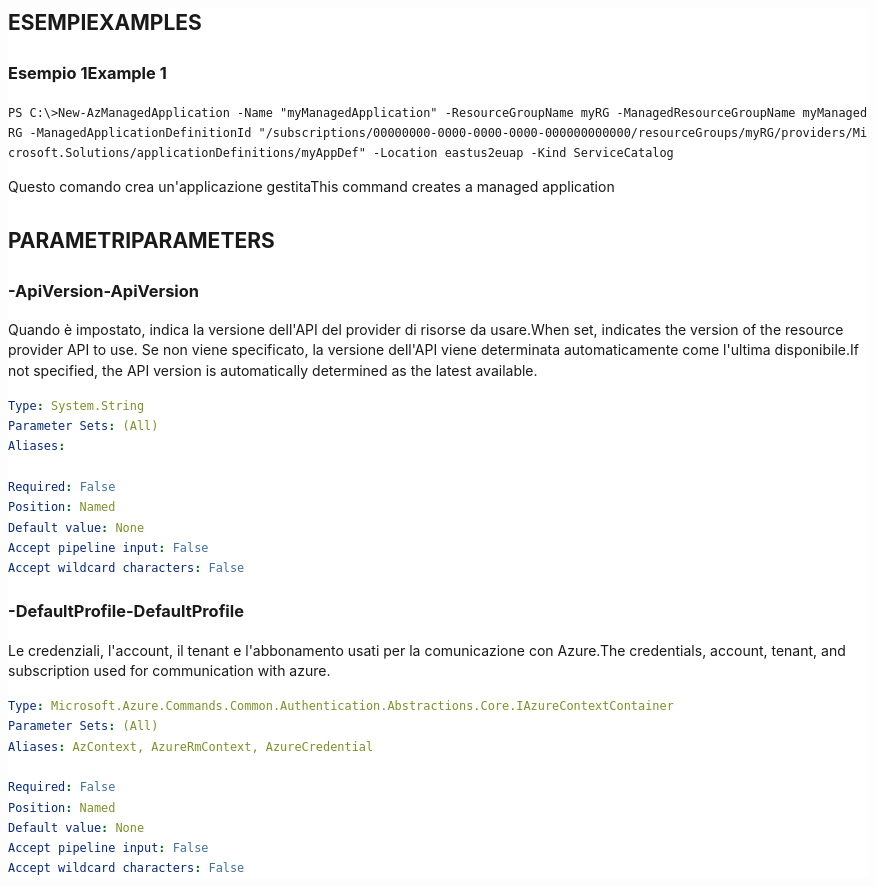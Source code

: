 ## <span data-ttu-id="3f900-107">ESEMPI</span><span class="sxs-lookup"><span data-stu-id="3f900-107">EXAMPLES</span></span>

### <span data-ttu-id="3f900-108">Esempio 1</span><span class="sxs-lookup"><span data-stu-id="3f900-108">Example 1</span></span>
```
PS C:\>New-AzManagedApplication -Name "myManagedApplication" -ResourceGroupName myRG -ManagedResourceGroupName myManagedRG -ManagedApplicationDefinitionId "/subscriptions/00000000-0000-0000-0000-000000000000/resourceGroups/myRG/providers/Microsoft.Solutions/applicationDefinitions/myAppDef" -Location eastus2euap -Kind ServiceCatalog
```

<span data-ttu-id="3f900-109">Questo comando crea un'applicazione gestita</span><span class="sxs-lookup"><span data-stu-id="3f900-109">This command creates a managed application</span></span>

## <span data-ttu-id="3f900-110">PARAMETRI</span><span class="sxs-lookup"><span data-stu-id="3f900-110">PARAMETERS</span></span>

### <span data-ttu-id="3f900-111">-ApiVersion</span><span class="sxs-lookup"><span data-stu-id="3f900-111">-ApiVersion</span></span>
<span data-ttu-id="3f900-112">Quando è impostato, indica la versione dell'API del provider di risorse da usare.</span><span class="sxs-lookup"><span data-stu-id="3f900-112">When set, indicates the version of the resource provider API to use.</span></span>
<span data-ttu-id="3f900-113">Se non viene specificato, la versione dell'API viene determinata automaticamente come l'ultima disponibile.</span><span class="sxs-lookup"><span data-stu-id="3f900-113">If not specified, the API version is automatically determined as the latest available.</span></span>

```yaml
Type: System.String
Parameter Sets: (All)
Aliases:

Required: False
Position: Named
Default value: None
Accept pipeline input: False
Accept wildcard characters: False
```

### <span data-ttu-id="3f900-114">-DefaultProfile</span><span class="sxs-lookup"><span data-stu-id="3f900-114">-DefaultProfile</span></span>
<span data-ttu-id="3f900-115">Le credenziali, l'account, il tenant e l'abbonamento usati per la comunicazione con Azure.</span><span class="sxs-lookup"><span data-stu-id="3f900-115">The credentials, account, tenant, and subscription used for communication with azure.</span></span>

```yaml
Type: Microsoft.Azure.Commands.Common.Authentication.Abstractions.Core.IAzureContextContainer
Parameter Sets: (All)
Aliases: AzContext, AzureRmContext, AzureCredential

Required: False
Position: Named
Default value: None
Accept pipeline input: False
Accept wildcard characters: False
```
